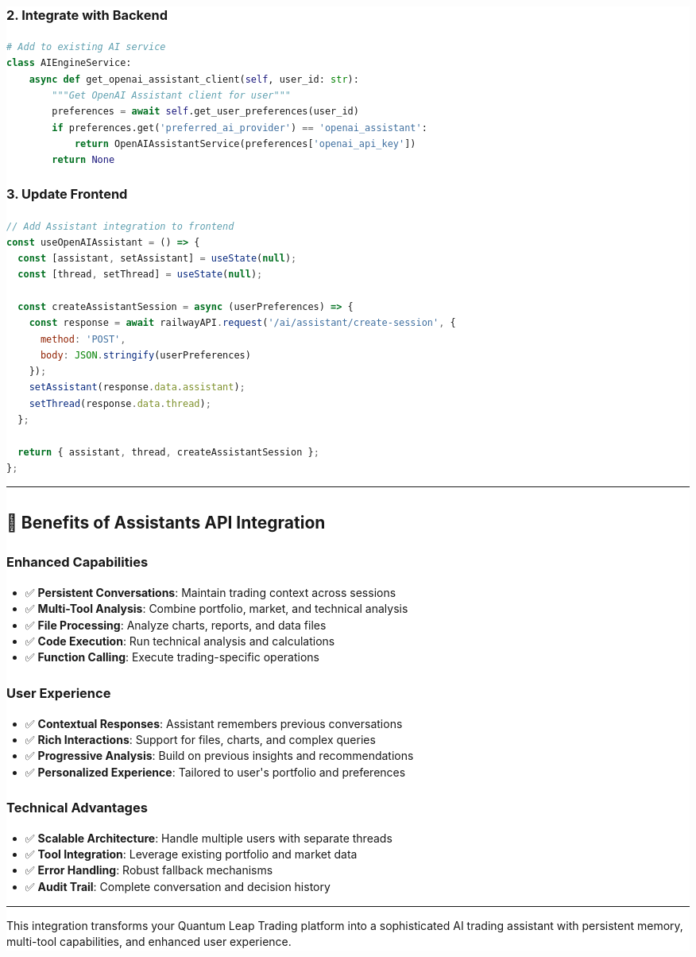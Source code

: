 ### **2. Integrate with Backend**
```python
# Add to existing AI service
class AIEngineService:
    async def get_openai_assistant_client(self, user_id: str):
        """Get OpenAI Assistant client for user"""
        preferences = await self.get_user_preferences(user_id)
        if preferences.get('preferred_ai_provider') == 'openai_assistant':
            return OpenAIAssistantService(preferences['openai_api_key'])
        return None
```

### **3. Update Frontend**
```javascript
// Add Assistant integration to frontend
const useOpenAIAssistant = () => {
  const [assistant, setAssistant] = useState(null);
  const [thread, setThread] = useState(null);
  
  const createAssistantSession = async (userPreferences) => {
    const response = await railwayAPI.request('/ai/assistant/create-session', {
      method: 'POST',
      body: JSON.stringify(userPreferences)
    });
    setAssistant(response.data.assistant);
    setThread(response.data.thread);
  };
  
  return { assistant, thread, createAssistantSession };
};
```

---

## 🎯 **Benefits of Assistants API Integration**

### **Enhanced Capabilities**
- ✅ **Persistent Conversations**: Maintain trading context across sessions
- ✅ **Multi-Tool Analysis**: Combine portfolio, market, and technical analysis
- ✅ **File Processing**: Analyze charts, reports, and data files
- ✅ **Code Execution**: Run technical analysis and calculations
- ✅ **Function Calling**: Execute trading-specific operations

### **User Experience**
- ✅ **Contextual Responses**: Assistant remembers previous conversations
- ✅ **Rich Interactions**: Support for files, charts, and complex queries
- ✅ **Progressive Analysis**: Build on previous insights and recommendations
- ✅ **Personalized Experience**: Tailored to user's portfolio and preferences

### **Technical Advantages**
- ✅ **Scalable Architecture**: Handle multiple users with separate threads
- ✅ **Tool Integration**: Leverage existing portfolio and market data
- ✅ **Error Handling**: Robust fallback mechanisms
- ✅ **Audit Trail**: Complete conversation and decision history

---

This integration transforms your Quantum Leap Trading platform into a sophisticated AI trading assistant with persistent memory, multi-tool capabilities, and enhanced user experience. 